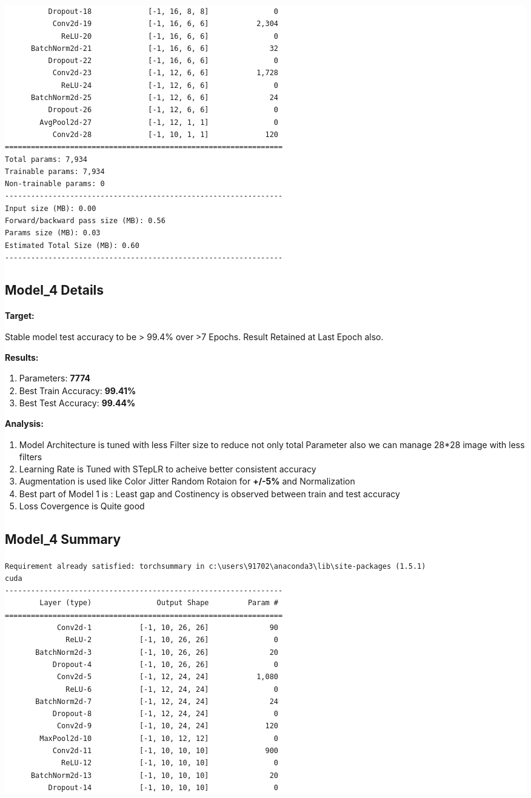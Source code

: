 ```
          Dropout-18             [-1, 16, 8, 8]               0
           Conv2d-19             [-1, 16, 6, 6]           2,304
             ReLU-20             [-1, 16, 6, 6]               0
      BatchNorm2d-21             [-1, 16, 6, 6]              32
          Dropout-22             [-1, 16, 6, 6]               0
           Conv2d-23             [-1, 12, 6, 6]           1,728
             ReLU-24             [-1, 12, 6, 6]               0
      BatchNorm2d-25             [-1, 12, 6, 6]              24
          Dropout-26             [-1, 12, 6, 6]               0
        AvgPool2d-27             [-1, 12, 1, 1]               0
           Conv2d-28             [-1, 10, 1, 1]             120
================================================================
Total params: 7,934
Trainable params: 7,934
Non-trainable params: 0
----------------------------------------------------------------
Input size (MB): 0.00
Forward/backward pass size (MB): 0.56
Params size (MB): 0.03
Estimated Total Size (MB): 0.60
----------------------------------------------------------------
```
## Model_4 Details

**Target:**

Stable model test accuracy to be > 99.4% over >7  Epochs.
Result Retained at Last Epoch also.

**Results:**
1. Parameters: **7774**
2. Best Train Accuracy: **99.41%**
3. Best Test Accuracy: **99.44%**

**Analysis:**
1. Model Architecture is tuned with less Filter size to reduce  not only total Parameter also we can manage 28*28 image with less filters
2. Learning Rate is Tuned with STepLR to acheive better consistent accuracy
3. Augmentation is used like Color Jitter Random Rotaion for **+/-5%** and Normalization
4. Best part of Model 1 is : Least gap and Costinency is observed between train and test accuracy 
5. Loss Covergence is Quite good
   
## Model_4 Summary
```
Requirement already satisfied: torchsummary in c:\users\91702\anaconda3\lib\site-packages (1.5.1)
cuda
----------------------------------------------------------------
        Layer (type)               Output Shape         Param #
================================================================
            Conv2d-1           [-1, 10, 26, 26]              90
              ReLU-2           [-1, 10, 26, 26]               0
       BatchNorm2d-3           [-1, 10, 26, 26]              20
           Dropout-4           [-1, 10, 26, 26]               0
            Conv2d-5           [-1, 12, 24, 24]           1,080
              ReLU-6           [-1, 12, 24, 24]               0
       BatchNorm2d-7           [-1, 12, 24, 24]              24
           Dropout-8           [-1, 12, 24, 24]               0
            Conv2d-9           [-1, 10, 24, 24]             120
        MaxPool2d-10           [-1, 10, 12, 12]               0
           Conv2d-11           [-1, 10, 10, 10]             900
             ReLU-12           [-1, 10, 10, 10]               0
      BatchNorm2d-13           [-1, 10, 10, 10]              20
          Dropout-14           [-1, 10, 10, 10]               0
```